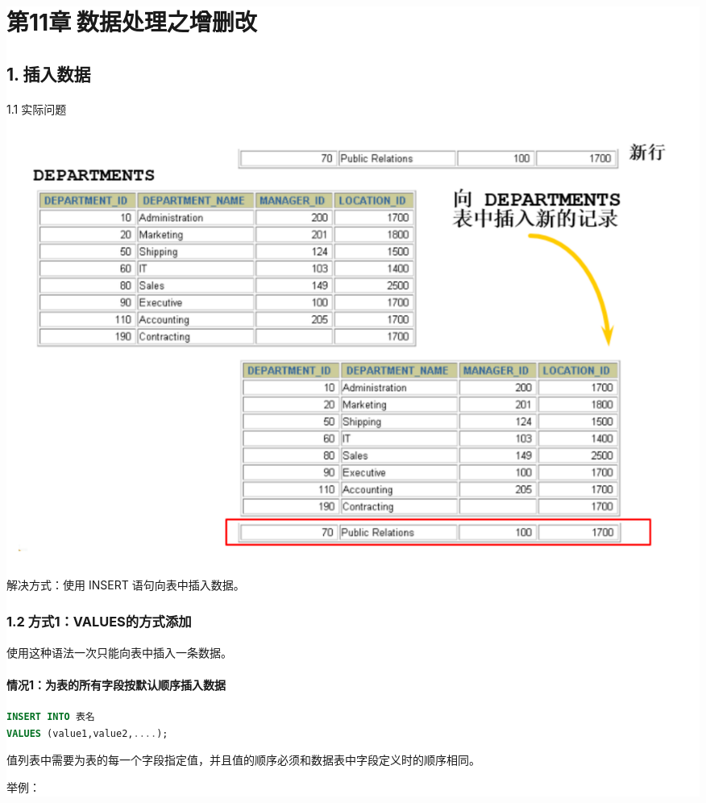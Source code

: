 # 第11章 数据处理之增删改

## 1. 插入数据

1.1 实际问题

![img.png](picture/img.png)

解决方式：使用 INSERT 语句向表中插入数据。

### 1.2 方式1：VALUES的方式添加

使用这种语法一次只能向表中插入一条数据。

#### 情况1：为表的所有字段按默认顺序插入数据

```sql
INSERT INTO 表名
VALUES (value1,value2,....);
```

值列表中需要为表的每一个字段指定值，并且值的顺序必须和数据表中字段定义时的顺序相同。

举例：
